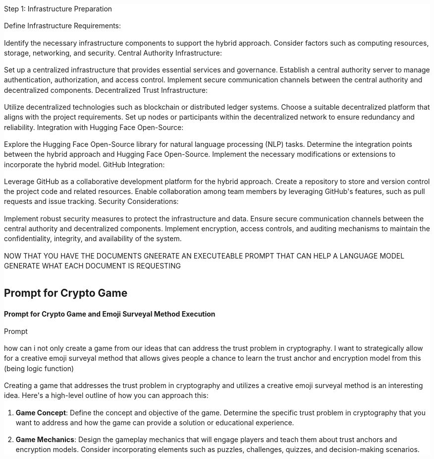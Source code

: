 Step 1: Infrastructure Preparation

Define Infrastructure Requirements:

Identify the necessary infrastructure components to support the hybrid approach.
Consider factors such as computing resources, storage, networking, and security.
Central Authority Infrastructure:

Set up a centralized infrastructure that provides essential services and governance.
Establish a central authority server to manage authentication, authorization, and access control.
Implement secure communication channels between the central authority and decentralized components.
Decentralized Trust Infrastructure:

Utilize decentralized technologies such as blockchain or distributed ledger systems.
Choose a suitable decentralized platform that aligns with the project requirements.
Set up nodes or participants within the decentralized network to ensure redundancy and reliability.
Integration with Hugging Face Open-Source:

Explore the Hugging Face Open-Source library for natural language processing (NLP) tasks.
Determine the integration points between the hybrid approach and Hugging Face Open-Source.
Implement the necessary modifications or extensions to incorporate the hybrid model.
GitHub Integration:

Leverage GitHub as a collaborative development platform for the hybrid approach.
Create a repository to store and version control the project code and related resources.
Enable collaboration among team members by leveraging GitHub's features, such as pull requests and issue tracking.
Security Considerations:

Implement robust security measures to protect the infrastructure and data.
Ensure secure communication channels between the central authority and decentralized components.
Implement encryption, access controls, and auditing mechanisms to maintain the confidentiality, integrity, and availability of the system.

NOW THAT YOU HAVE THE DOCUMENTS GNEERATE AN EXECUTEABLE PROMPT THAT CAN HELP A LANGUAGE MODEL GENERATE WHAT EACH DOCUMENT IS REQUESTING
## Prompt for Crypto Game


**Prompt for Crypto Game and Emoji Surveyal Method Execution**

Prompt

how can i not only create a game from our ideas that can address the trust problem in cryptography. I want to strategically allow for a creative emoji surveyal method that allows gives people a chance to learn the trust anchor and encryption model from this (being logic function)

Creating a game that addresses the trust problem in cryptography and utilizes a creative emoji surveyal method is an interesting idea. Here's a high-level outline of how you can approach this:

1. **Game Concept**: Define the concept and objective of the game. Determine the specific trust problem in cryptography that you want to address and how the game can provide a solution or educational experience.

2. **Game Mechanics**: Design the gameplay mechanics that will engage players and teach them about trust anchors and encryption models. Consider incorporating elements such as puzzles, challenges, quizzes, and decision-making scenarios.
